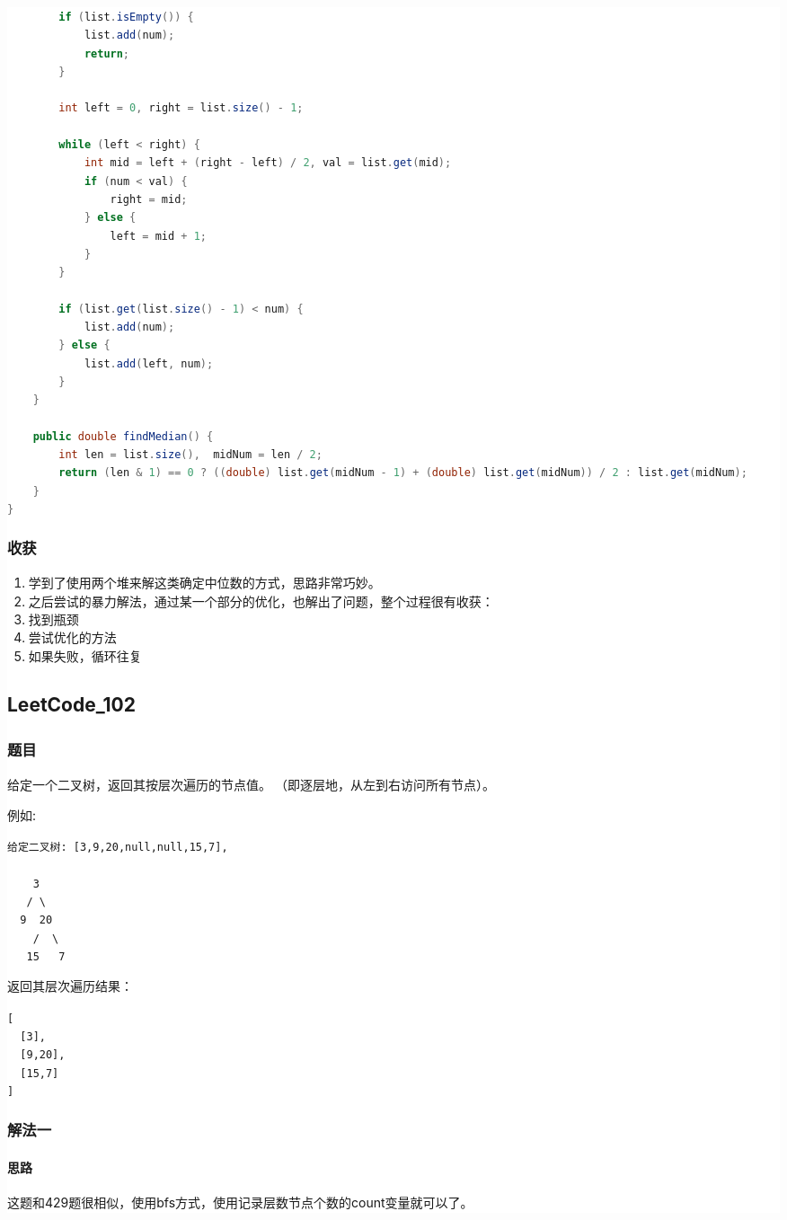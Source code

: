 ```java
        if (list.isEmpty()) {
            list.add(num);
            return;
        }
        
        int left = 0, right = list.size() - 1;

        while (left < right) {
            int mid = left + (right - left) / 2, val = list.get(mid);
            if (num < val) {
                right = mid;
            } else {
                left = mid + 1;
            }
        }
        
        if (list.get(list.size() - 1) < num) {
            list.add(num);
        } else {
            list.add(left, num);
        }
    }

    public double findMedian() {
        int len = list.size(),  midNum = len / 2;
        return (len & 1) == 0 ? ((double) list.get(midNum - 1) + (double) list.get(midNum)) / 2 : list.get(midNum);
    }
}
```
### 收获
1. 学到了使用两个堆来解这类确定中位数的方式，思路非常巧妙。
2. 之后尝试的暴力解法，通过某一个部分的优化，也解出了问题，整个过程很有收获：
  1. 找到瓶颈
  2. 尝试优化的方法
  3. 如果失败，循环往复
## LeetCode_102
### 题目
给定一个二叉树，返回其按层次遍历的节点值。 （即逐层地，从左到右访问所有节点）。

例如:
```
给定二叉树: [3,9,20,null,null,15,7],

    3
   / \
  9  20
    /  \
   15   7
```
返回其层次遍历结果：
```
[
  [3],
  [9,20],
  [15,7]
]
```
### 解法一
#### 思路
这题和429题很相似，使用bfs方式，使用记录层数节点个数的count变量就可以了。